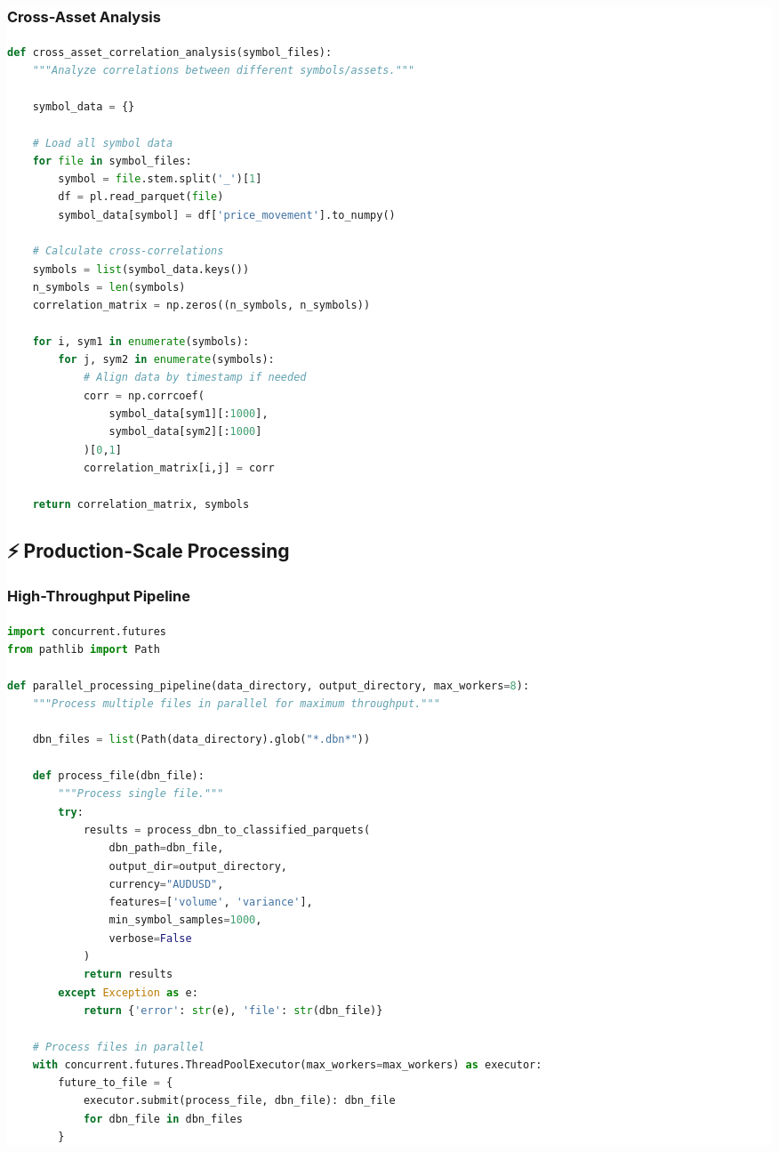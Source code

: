 ### **Cross-Asset Analysis**
```python
def cross_asset_correlation_analysis(symbol_files):
    """Analyze correlations between different symbols/assets."""
    
    symbol_data = {}
    
    # Load all symbol data
    for file in symbol_files:
        symbol = file.stem.split('_')[1]
        df = pl.read_parquet(file)
        symbol_data[symbol] = df['price_movement'].to_numpy()
    
    # Calculate cross-correlations
    symbols = list(symbol_data.keys())
    n_symbols = len(symbols)
    correlation_matrix = np.zeros((n_symbols, n_symbols))
    
    for i, sym1 in enumerate(symbols):
        for j, sym2 in enumerate(symbols):
            # Align data by timestamp if needed
            corr = np.corrcoef(
                symbol_data[sym1][:1000], 
                symbol_data[sym2][:1000]
            )[0,1]
            correlation_matrix[i,j] = corr
    
    return correlation_matrix, symbols
```

## ⚡ Production-Scale Processing

### **High-Throughput Pipeline**
```python
import concurrent.futures
from pathlib import Path

def parallel_processing_pipeline(data_directory, output_directory, max_workers=8):
    """Process multiple files in parallel for maximum throughput."""
    
    dbn_files = list(Path(data_directory).glob("*.dbn*"))
    
    def process_file(dbn_file):
        """Process single file."""
        try:
            results = process_dbn_to_classified_parquets(
                dbn_path=dbn_file,
                output_dir=output_directory,
                currency="AUDUSD",
                features=['volume', 'variance'],
                min_symbol_samples=1000,
                verbose=False
            )
            return results
        except Exception as e:
            return {'error': str(e), 'file': str(dbn_file)}
    
    # Process files in parallel
    with concurrent.futures.ThreadPoolExecutor(max_workers=max_workers) as executor:
        future_to_file = {
            executor.submit(process_file, dbn_file): dbn_file 
            for dbn_file in dbn_files
        }
```
